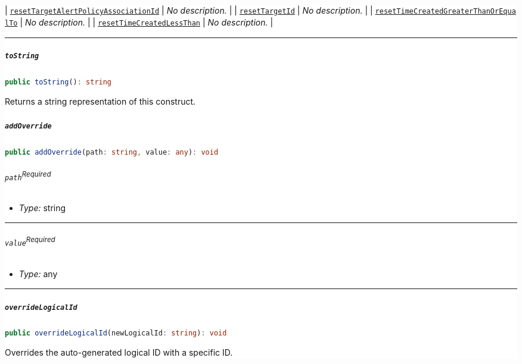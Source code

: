 | <code><a href="#rhizo-co-terraform-provider-oci.dataOciDataSafeTargetAlertPolicyAssociations.DataOciDataSafeTargetAlertPolicyAssociations.resetTargetAlertPolicyAssociationId">resetTargetAlertPolicyAssociationId</a></code> | *No description.* |
| <code><a href="#rhizo-co-terraform-provider-oci.dataOciDataSafeTargetAlertPolicyAssociations.DataOciDataSafeTargetAlertPolicyAssociations.resetTargetId">resetTargetId</a></code> | *No description.* |
| <code><a href="#rhizo-co-terraform-provider-oci.dataOciDataSafeTargetAlertPolicyAssociations.DataOciDataSafeTargetAlertPolicyAssociations.resetTimeCreatedGreaterThanOrEqualTo">resetTimeCreatedGreaterThanOrEqualTo</a></code> | *No description.* |
| <code><a href="#rhizo-co-terraform-provider-oci.dataOciDataSafeTargetAlertPolicyAssociations.DataOciDataSafeTargetAlertPolicyAssociations.resetTimeCreatedLessThan">resetTimeCreatedLessThan</a></code> | *No description.* |

---

##### `toString` <a name="toString" id="rhizo-co-terraform-provider-oci.dataOciDataSafeTargetAlertPolicyAssociations.DataOciDataSafeTargetAlertPolicyAssociations.toString"></a>

```typescript
public toString(): string
```

Returns a string representation of this construct.

##### `addOverride` <a name="addOverride" id="rhizo-co-terraform-provider-oci.dataOciDataSafeTargetAlertPolicyAssociations.DataOciDataSafeTargetAlertPolicyAssociations.addOverride"></a>

```typescript
public addOverride(path: string, value: any): void
```

###### `path`<sup>Required</sup> <a name="path" id="rhizo-co-terraform-provider-oci.dataOciDataSafeTargetAlertPolicyAssociations.DataOciDataSafeTargetAlertPolicyAssociations.addOverride.parameter.path"></a>

- *Type:* string

---

###### `value`<sup>Required</sup> <a name="value" id="rhizo-co-terraform-provider-oci.dataOciDataSafeTargetAlertPolicyAssociations.DataOciDataSafeTargetAlertPolicyAssociations.addOverride.parameter.value"></a>

- *Type:* any

---

##### `overrideLogicalId` <a name="overrideLogicalId" id="rhizo-co-terraform-provider-oci.dataOciDataSafeTargetAlertPolicyAssociations.DataOciDataSafeTargetAlertPolicyAssociations.overrideLogicalId"></a>

```typescript
public overrideLogicalId(newLogicalId: string): void
```

Overrides the auto-generated logical ID with a specific ID.
